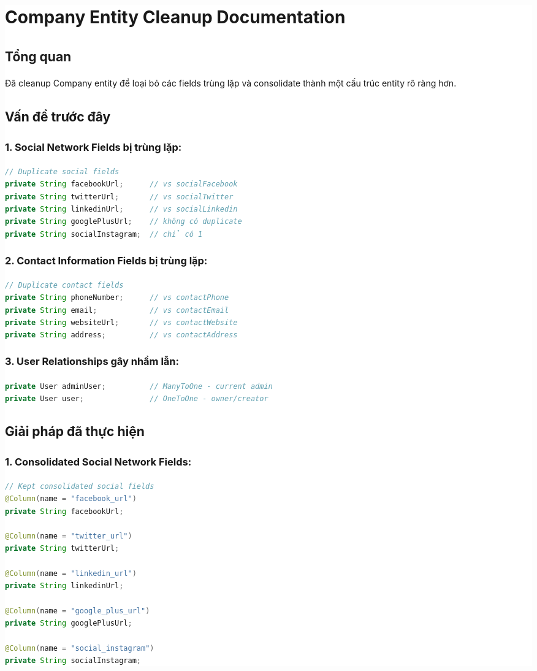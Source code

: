 # Company Entity Cleanup Documentation

## Tổng quan

Đã cleanup Company entity để loại bỏ các fields trùng lặp và consolidate thành một cấu trúc entity rõ ràng hơn.

## Vấn đề trước đây

### 1. **Social Network Fields bị trùng lặp:**
```java
// Duplicate social fields
private String facebookUrl;      // vs socialFacebook
private String twitterUrl;       // vs socialTwitter  
private String linkedinUrl;      // vs socialLinkedin
private String googlePlusUrl;    // không có duplicate
private String socialInstagram;  // chỉ có 1
```

### 2. **Contact Information Fields bị trùng lặp:**
```java
// Duplicate contact fields
private String phoneNumber;      // vs contactPhone
private String email;            // vs contactEmail
private String websiteUrl;       // vs contactWebsite
private String address;          // vs contactAddress
```

### 3. **User Relationships gây nhầm lẫn:**
```java
private User adminUser;          // ManyToOne - current admin
private User user;               // OneToOne - owner/creator
```

## Giải pháp đã thực hiện

### 1. **Consolidated Social Network Fields:**
```java
// Kept consolidated social fields
@Column(name = "facebook_url")
private String facebookUrl;

@Column(name = "twitter_url")
private String twitterUrl;

@Column(name = "linkedin_url")
private String linkedinUrl;

@Column(name = "google_plus_url")
private String googlePlusUrl;

@Column(name = "social_instagram")
private String socialInstagram;
```
